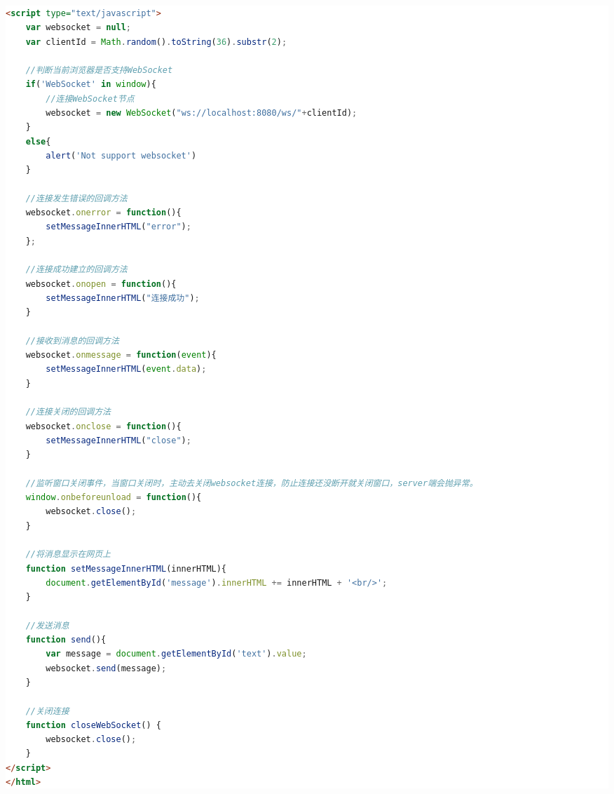 ```html
<script type="text/javascript">
    var websocket = null;
    var clientId = Math.random().toString(36).substr(2);

    //判断当前浏览器是否支持WebSocket
    if('WebSocket' in window){
        //连接WebSocket节点
        websocket = new WebSocket("ws://localhost:8080/ws/"+clientId);
    }
    else{
        alert('Not support websocket')
    }

    //连接发生错误的回调方法
    websocket.onerror = function(){
        setMessageInnerHTML("error");
    };

    //连接成功建立的回调方法
    websocket.onopen = function(){
        setMessageInnerHTML("连接成功");
    }

    //接收到消息的回调方法
    websocket.onmessage = function(event){
        setMessageInnerHTML(event.data);
    }

    //连接关闭的回调方法
    websocket.onclose = function(){
        setMessageInnerHTML("close");
    }

    //监听窗口关闭事件，当窗口关闭时，主动去关闭websocket连接，防止连接还没断开就关闭窗口，server端会抛异常。
    window.onbeforeunload = function(){
        websocket.close();
    }

    //将消息显示在网页上
    function setMessageInnerHTML(innerHTML){
        document.getElementById('message').innerHTML += innerHTML + '<br/>';
    }

    //发送消息
    function send(){
        var message = document.getElementById('text').value;
        websocket.send(message);
    }
	
	//关闭连接
    function closeWebSocket() {
        websocket.close();
    }
</script>
</html>
```

